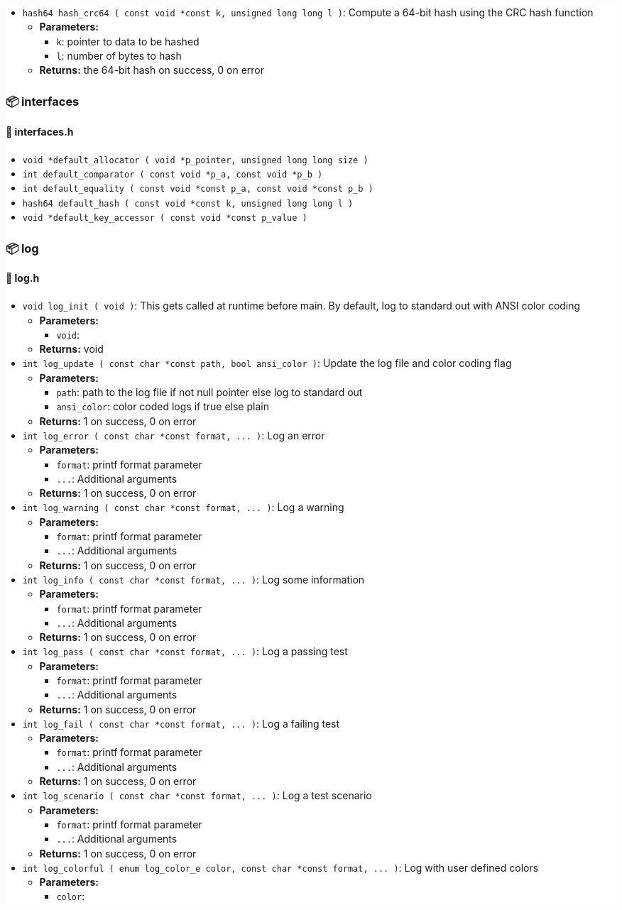 - `hash64 hash_crc64 ( const void *const k, unsigned long long l )`: Compute a 64-bit hash using the CRC hash function
  - **Parameters:**
    - `k`: pointer to data to be hashed
    - `l`: number of bytes to hash
  - **Returns:** the 64-bit hash on success, 0 on error

### 📦 interfaces
#### 📄 interfaces.h
- `void *default_allocator ( void *p_pointer, unsigned long long size )`
- `int default_comparator ( const void *p_a, const void *p_b )`
- `int default_equality ( const void *const p_a, const void *const p_b )`
- `hash64 default_hash ( const void *const k, unsigned long long l )`
- `void *default_key_accessor ( const void *const p_value )`

### 📦 log
#### 📄 log.h
- `void log_init ( void )`: This gets called at runtime before main. By default, log to standard out with ANSI color coding
  - **Parameters:**
    - `void`: 
  - **Returns:** void
- `int log_update ( const char *const path, bool ansi_color )`: Update the log file and color coding flag
  - **Parameters:**
    - `path`: path to the log file if not null pointer else log to standard out
    - `ansi_color`: color coded logs if true else plain
  - **Returns:** 1 on success, 0 on error
- `int log_error ( const char *const format, ... )`: Log an error
  - **Parameters:**
    - `format`: printf format parameter
    - `...`: Additional arguments
  - **Returns:** 1 on success, 0 on error
- `int log_warning ( const char *const format, ... )`: Log a warning
  - **Parameters:**
    - `format`: printf format parameter
    - `...`: Additional arguments
  - **Returns:** 1 on success, 0 on error
- `int log_info ( const char *const format, ... )`: Log some information
  - **Parameters:**
    - `format`: printf format parameter
    - `...`: Additional arguments
  - **Returns:** 1 on success, 0 on error
- `int log_pass ( const char *const format, ... )`: Log a passing test
  - **Parameters:**
    - `format`: printf format parameter
    - `...`: Additional arguments
  - **Returns:** 1 on success, 0 on error
- `int log_fail ( const char *const format, ... )`: Log a failing test
  - **Parameters:**
    - `format`: printf format parameter
    - `...`: Additional arguments
  - **Returns:** 1 on success, 0 on error
- `int log_scenario ( const char *const format, ... )`: Log a test scenario
  - **Parameters:**
    - `format`: printf format parameter
    - `...`: Additional arguments
  - **Returns:** 1 on success, 0 on error
- `int log_colorful ( enum log_color_e color, const char *const format, ... )`: Log with user defined colors
  - **Parameters:**
    - `color`: 